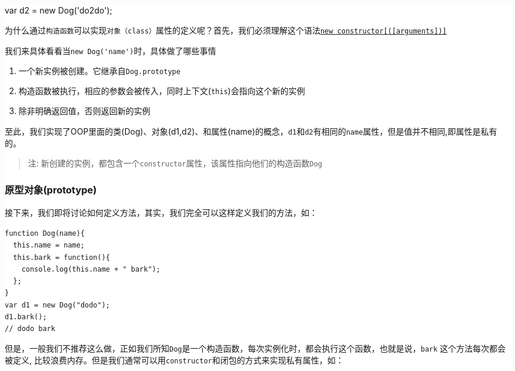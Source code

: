<span class="hljs-keyword">var</span> d2 = <span class="hljs-keyword">new</span> Dog(<span class="hljs-string">'do2do'</span>);</code></pre>
<p>为什么通过<code>构造函数</code>可以实现<code>对象（class）</code>属性的定义呢？首先，我们必须理解这个语法<a href="https://developer.mozilla.org/zh-CN/docs/Web/JavaScript/Reference/Operators/new" rel="nofollow noreferrer" target="_blank"><code>new constructor[([arguments])]</code></a></p>
<p>我们来具体看看当<code>new Dog('name')</code>时，具体做了哪些事情</p>
<ol>
<li><p>一个新实例被创建。它继承自<code>Dog.prototype</code></p></li>
<li><p>构造函数被执行，相应的参数会被传入，同时上下文(<code>this</code>)会指向这个新的实例</p></li>
<li><p>除非明确返回值，否则返回新的实例</p></li>
</ol>
<p>至此，我们实现了OOP里面的类(Dog)、对象(d1,d2)、和属性(name)的概念，<code>d1</code>和<code>d2</code>有相同的<code>name</code>属性，但是值并不相同,即属性是私有的。</p>
<blockquote><p>注: 新创建的实例，都包含一个<code>constructor</code>属性，该属性指向他们的构造函数<code>Dog</code></p></blockquote>
<h3 id="articleHeader3">原型对象(prototype)</h3>
<p>接下来，我们即将讨论如何定义方法，其实，我们完全可以这样定义我们的方法，如：</p>
<div class="widget-codetool" style="display:none;">
      <div class="widget-codetool--inner">
      <span class="selectCode code-tool" data-toggle="tooltip" data-placement="top" title="" data-original-title="全选"></span>
      <span type="button" class="copyCode code-tool" data-toggle="tooltip" data-placement="top" data-clipboard-text="function Dog(name){
  this.name = name;
  this.bark = function(){
    console.log(this.name + &quot; bark&quot;);
  };
}
var d1 = new Dog(&quot;dodo&quot;);
d1.bark();
// dodo bark" title="" data-original-title="复制"></span>
      <span type="button" class="saveToNote code-tool" data-toggle="tooltip" data-placement="top" title="" data-original-title="放进笔记"></span>
      </div>
      </div><pre class="javascript hljs"><code class="javascript"><span class="hljs-function"><span class="hljs-keyword">function</span> <span class="hljs-title">Dog</span>(<span class="hljs-params">name</span>)</span>{
  <span class="hljs-keyword">this</span>.name = name;
  <span class="hljs-keyword">this</span>.bark = <span class="hljs-function"><span class="hljs-keyword">function</span>(<span class="hljs-params"></span>)</span>{
    <span class="hljs-built_in">console</span>.log(<span class="hljs-keyword">this</span>.name + <span class="hljs-string">" bark"</span>);
  };
}
<span class="hljs-keyword">var</span> d1 = <span class="hljs-keyword">new</span> Dog(<span class="hljs-string">"dodo"</span>);
d1.bark();
<span class="hljs-comment">// dodo bark</span></code></pre>
<p>但是，一般我们不推荐这么做，正如我们所知<code>Dog</code>是一个构造函数，每次实例化时，都会执行这个函数，也就是说，<code>bark</code> 这个方法每次都会被定义, 比较浪费内存。但是我们通常可以用<code>constructor</code>和闭包的方式来实现私有属性，如：</p>
<div class="widget-codetool" style="display:none;">
      <div class="widget-codetool--inner">
      <span class="selectCode code-tool" data-toggle="tooltip" data-placement="top" title="" data-original-title="全选"></span>
      <span type="button" class="copyCode code-tool" data-toggle="tooltip" data-placement="top" data-clipboard-text="function Dog(name){
  this.name = name;
  